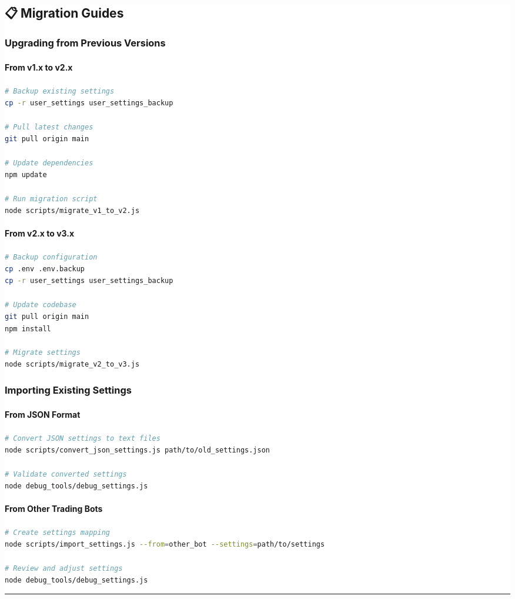 
## 📋 Migration Guides

### Upgrading from Previous Versions

#### From v1.x to v2.x
```bash
# Backup existing settings
cp -r user_settings user_settings_backup

# Pull latest changes
git pull origin main

# Update dependencies
npm update

# Run migration script
node scripts/migrate_v1_to_v2.js
```

#### From v2.x to v3.x
```bash
# Backup configuration
cp .env .env.backup
cp -r user_settings user_settings_backup

# Update codebase
git pull origin main
npm install

# Migrate settings
node scripts/migrate_v2_to_v3.js
```

### Importing Existing Settings

#### From JSON Format
```bash
# Convert JSON settings to text files
node scripts/convert_json_settings.js path/to/old_settings.json

# Validate converted settings
node debug_tools/debug_settings.js
```

#### From Other Trading Bots
```bash
# Create settings mapping
node scripts/import_settings.js --from=other_bot --settings=path/to/settings

# Review and adjust settings
node debug_tools/debug_settings.js
```

---
